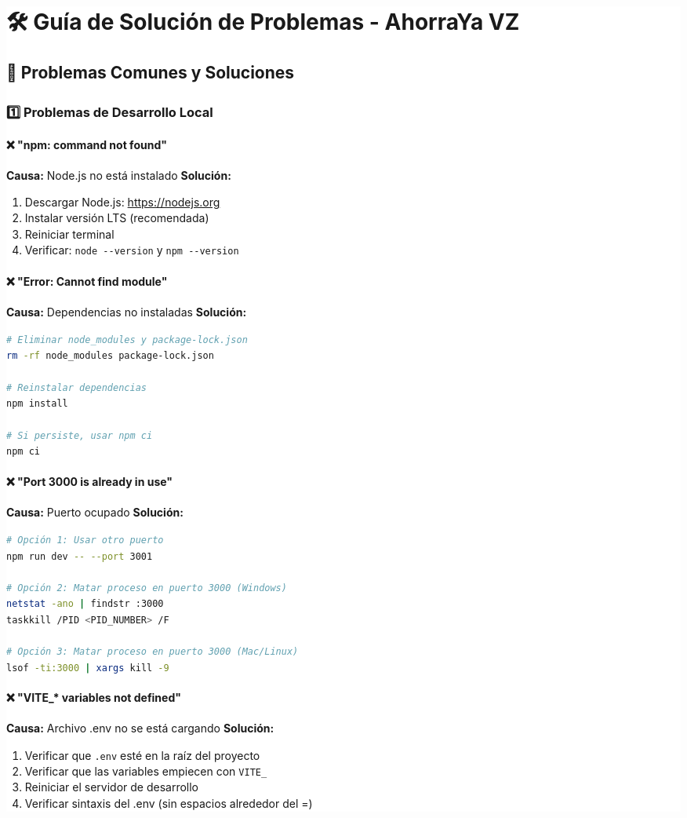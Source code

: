 # 🛠️ Guía de Solución de Problemas - AhorraYa VZ

## 🚨 Problemas Comunes y Soluciones

### 1️⃣ Problemas de Desarrollo Local

#### ❌ "npm: command not found"
**Causa:** Node.js no está instalado
**Solución:**
1. Descargar Node.js: https://nodejs.org
2. Instalar versión LTS (recomendada)
3. Reiniciar terminal
4. Verificar: `node --version` y `npm --version`

#### ❌ "Error: Cannot find module"
**Causa:** Dependencias no instaladas
**Solución:**
```bash
# Eliminar node_modules y package-lock.json
rm -rf node_modules package-lock.json

# Reinstalar dependencias
npm install

# Si persiste, usar npm ci
npm ci
```

#### ❌ "Port 3000 is already in use"
**Causa:** Puerto ocupado
**Solución:**
```bash
# Opción 1: Usar otro puerto
npm run dev -- --port 3001

# Opción 2: Matar proceso en puerto 3000 (Windows)
netstat -ano | findstr :3000
taskkill /PID <PID_NUMBER> /F

# Opción 3: Matar proceso en puerto 3000 (Mac/Linux)
lsof -ti:3000 | xargs kill -9
```

#### ❌ "VITE_* variables not defined"
**Causa:** Archivo .env no se está cargando
**Solución:**
1. Verificar que `.env` esté en la raíz del proyecto
2. Verificar que las variables empiecen con `VITE_`
3. Reiniciar el servidor de desarrollo
4. Verificar sintaxis del .env (sin espacios alrededor del =)
